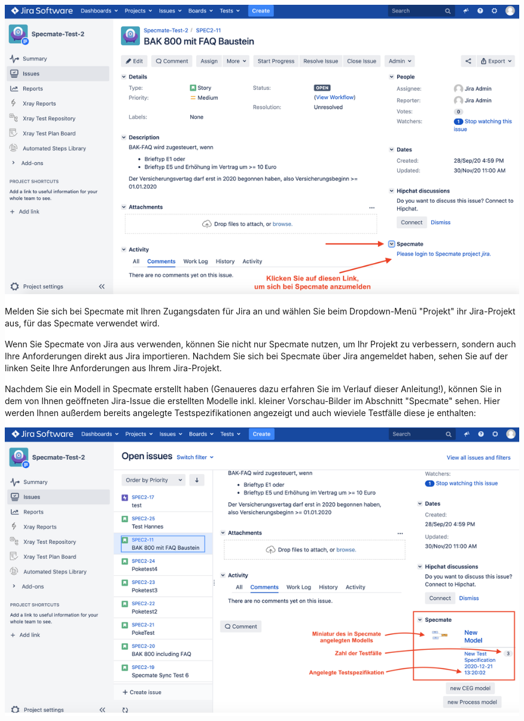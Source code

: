 ![](Images_ger/Jira-Projektseite.png "Jira-Projektseite")

Melden Sie sich bei Specmate mit Ihren Zugangsdaten für Jira an und wählen Sie beim Dropdown-Menü "Projekt" ihr Jira-Projekt aus, für das Specmate verwendet wird.

Wenn Sie Specmate von Jira aus verwenden, können Sie nicht nur Specmate nutzen, um Ihr Projekt zu verbessern, sondern auch Ihre Anforderungen direkt aus Jira importieren. Nachdem Sie sich bei Specmate über Jira angemeldet haben, sehen Sie auf der linken Seite Ihre Anforderungen aus Ihrem Jira-Projekt.

Nachdem Sie ein Modell in Specmate erstellt haben (Genaueres dazu erfahren Sie im Verlauf dieser Anleitung!), können Sie in dem von Ihnen geöffneten Jira-Issue die erstellten Modelle inkl. kleiner Vorschau-Bilder im Abschnitt "Specmate" sehen. Hier werden Ihnen außerdem bereits angelegte Testspezifikationen angezeigt und auch wieviele Testfälle diese je enthalten:

![](Images_ger/Jira-Anzeige-Minimodel-und-Testspezifikation.png "Jira-Anzeige-Minimodel-und-Testspezifikation")
